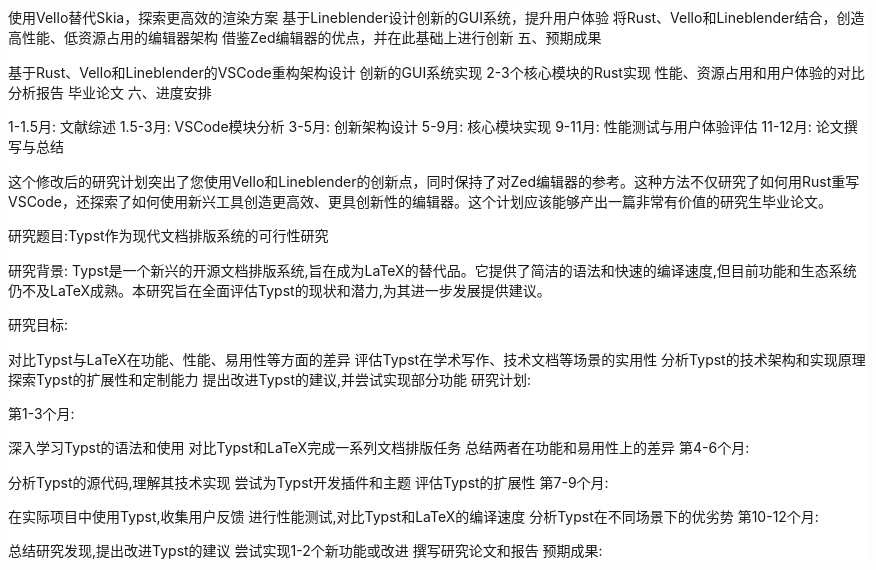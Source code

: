 使用Vello替代Skia，探索更高效的渲染方案
基于Lineblender设计创新的GUI系统，提升用户体验
将Rust、Vello和Lineblender结合，创造高性能、低资源占用的编辑器架构
借鉴Zed编辑器的优点，并在此基础上进行创新
五、预期成果

基于Rust、Vello和Lineblender的VSCode重构架构设计
创新的GUI系统实现
2-3个核心模块的Rust实现
性能、资源占用和用户体验的对比分析报告
毕业论文
六、进度安排

1-1.5月: 文献综述
1.5-3月: VSCode模块分析
3-5月: 创新架构设计
5-9月: 核心模块实现
9-11月: 性能测试与用户体验评估
11-12月: 论文撰写与总结

这个修改后的研究计划突出了您使用Vello和Lineblender的创新点，同时保持了对Zed编辑器的参考。这种方法不仅研究了如何用Rust重写VSCode，还探索了如何使用新兴工具创造更高效、更具创新性的编辑器。这个计划应该能够产出一篇非常有价值的研究生毕业论文。

研究题目:Typst作为现代文档排版系统的可行性研究

研究背景:
Typst是一个新兴的开源文档排版系统,旨在成为LaTeX的替代品。它提供了简洁的语法和快速的编译速度,但目前功能和生态系统仍不及LaTeX成熟。本研究旨在全面评估Typst的现状和潜力,为其进一步发展提供建议。

研究目标:

对比Typst与LaTeX在功能、性能、易用性等方面的差异
评估Typst在学术写作、技术文档等场景的实用性
分析Typst的技术架构和实现原理
探索Typst的扩展性和定制能力
提出改进Typst的建议,并尝试实现部分功能
研究计划:

第1-3个月:

深入学习Typst的语法和使用
对比Typst和LaTeX完成一系列文档排版任务
总结两者在功能和易用性上的差异
第4-6个月:

分析Typst的源代码,理解其技术实现
尝试为Typst开发插件和主题
评估Typst的扩展性
第7-9个月:

在实际项目中使用Typst,收集用户反馈
进行性能测试,对比Typst和LaTeX的编译速度
分析Typst在不同场景下的优劣势
第10-12个月:

总结研究发现,提出改进Typst的建议
尝试实现1-2个新功能或改进
撰写研究论文和报告
预期成果:
